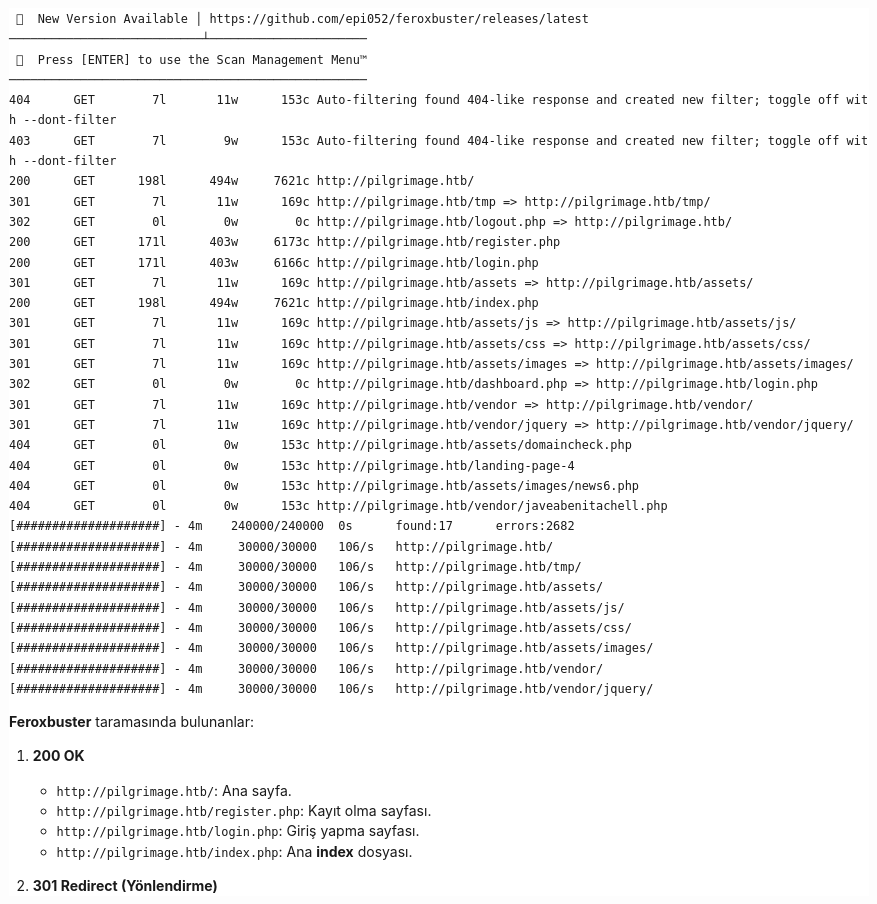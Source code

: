```
 🎉  New Version Available │ https://github.com/epi052/feroxbuster/releases/latest
───────────────────────────┴──────────────────────
 🏁  Press [ENTER] to use the Scan Management Menu™
──────────────────────────────────────────────────
404      GET        7l       11w      153c Auto-filtering found 404-like response and created new filter; toggle off with --dont-filter
403      GET        7l        9w      153c Auto-filtering found 404-like response and created new filter; toggle off with --dont-filter
200      GET      198l      494w     7621c http://pilgrimage.htb/
301      GET        7l       11w      169c http://pilgrimage.htb/tmp => http://pilgrimage.htb/tmp/
302      GET        0l        0w        0c http://pilgrimage.htb/logout.php => http://pilgrimage.htb/
200      GET      171l      403w     6173c http://pilgrimage.htb/register.php
200      GET      171l      403w     6166c http://pilgrimage.htb/login.php
301      GET        7l       11w      169c http://pilgrimage.htb/assets => http://pilgrimage.htb/assets/
200      GET      198l      494w     7621c http://pilgrimage.htb/index.php
301      GET        7l       11w      169c http://pilgrimage.htb/assets/js => http://pilgrimage.htb/assets/js/
301      GET        7l       11w      169c http://pilgrimage.htb/assets/css => http://pilgrimage.htb/assets/css/
301      GET        7l       11w      169c http://pilgrimage.htb/assets/images => http://pilgrimage.htb/assets/images/
302      GET        0l        0w        0c http://pilgrimage.htb/dashboard.php => http://pilgrimage.htb/login.php
301      GET        7l       11w      169c http://pilgrimage.htb/vendor => http://pilgrimage.htb/vendor/
301      GET        7l       11w      169c http://pilgrimage.htb/vendor/jquery => http://pilgrimage.htb/vendor/jquery/
404      GET        0l        0w      153c http://pilgrimage.htb/assets/domaincheck.php
404      GET        0l        0w      153c http://pilgrimage.htb/landing-page-4
404      GET        0l        0w      153c http://pilgrimage.htb/assets/images/news6.php
404      GET        0l        0w      153c http://pilgrimage.htb/vendor/javeabenitachell.php
[####################] - 4m    240000/240000  0s      found:17      errors:2682   
[####################] - 4m     30000/30000   106/s   http://pilgrimage.htb/ 
[####################] - 4m     30000/30000   106/s   http://pilgrimage.htb/tmp/ 
[####################] - 4m     30000/30000   106/s   http://pilgrimage.htb/assets/ 
[####################] - 4m     30000/30000   106/s   http://pilgrimage.htb/assets/js/ 
[####################] - 4m     30000/30000   106/s   http://pilgrimage.htb/assets/css/ 
[####################] - 4m     30000/30000   106/s   http://pilgrimage.htb/assets/images/ 
[####################] - 4m     30000/30000   106/s   http://pilgrimage.htb/vendor/ 
[####################] - 4m     30000/30000   106/s   http://pilgrimage.htb/vendor/jquery/ 
```

**Feroxbuster** taramasında bulunanlar:

1. **200 OK**
    
    - `http://pilgrimage.htb/`: Ana sayfa.
    - `http://pilgrimage.htb/register.php`: Kayıt olma sayfası.
    - `http://pilgrimage.htb/login.php`: Giriş yapma sayfası.
    - `http://pilgrimage.htb/index.php`: Ana **index** dosyası.
2. **301 Redirect (Yönlendirme)**
    